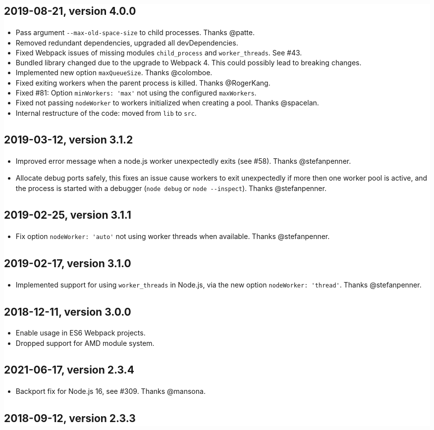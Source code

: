 
## 2019-08-21, version 4.0.0

- Pass argument `--max-old-space-size` to child processes. Thanks @patte.
- Removed redundant dependencies, upgraded all devDependencies.
- Fixed Webpack issues of missing modules `child_process` and `worker_threads`.
  See #43.
- Bundled library changed due to the upgrade to Webpack 4. This could possibly
  lead to breaking changes.
- Implemented new option `maxQueueSize`. Thanks @colomboe.
- Fixed exiting workers when the parent process is killed. Thanks @RogerKang.
- Fixed #81: Option `minWorkers: 'max'` not using the configured `maxWorkers`.
- Fixed not passing `nodeWorker` to workers initialized when creating a pool.
  Thanks @spacelan.
- Internal restructure of the code: moved from `lib` to `src`.


## 2019-03-12, version 3.1.2

- Improved error message when a node.js worker unexpectedly exits (see #58).
  Thanks @stefanpenner.

- Allocate debug ports safely, this fixes an issue cause workers to exit
  unexpectedly if more then one worker pool is active, and the process is
  started with a debugger (`node debug` or `node --inspect`).
  Thanks @stefanpenner.


## 2019-02-25, version 3.1.1

- Fix option `nodeWorker: 'auto'` not using worker threads when available.
  Thanks @stefanpenner.


## 2019-02-17, version 3.1.0

- Implemented support for using `worker_threads` in Node.js, via the new option
  `nodeWorker: 'thread'`. Thanks @stefanpenner.


## 2018-12-11, version 3.0.0

- Enable usage in ES6 Webpack projects.
- Dropped support for AMD module system.


## 2021-06-17, version 2.3.4

- Backport fix for Node.js 16, see #309. Thanks @mansona.


## 2018-09-12, version 2.3.3
